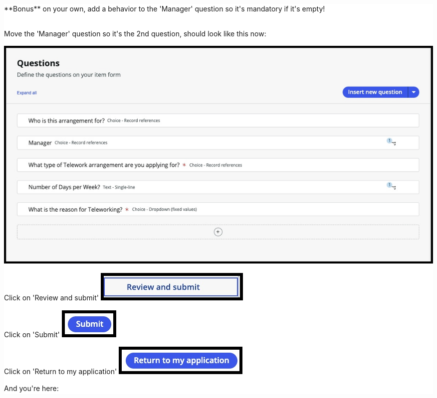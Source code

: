 ##
\*\*Bonus\*\* on your own, add a behavior to the 'Manager' question so it's mandatory if it's empty!
##


Move the 'Manager' question so it's the 2nd question, should look like this now:

![](./Forms%20Images/manager%20added.jpg)  


Click on 'Review and submit'          ![](./Forms%20Images/review%20and%20submit.jpg)


Click on 'Submit'                     ![](./Forms%20Images/submit.jpg)

Click on 'Return to my application'   ![](./Forms%20Images/return%20to%20your%20application.jpg)  

And you're here:
